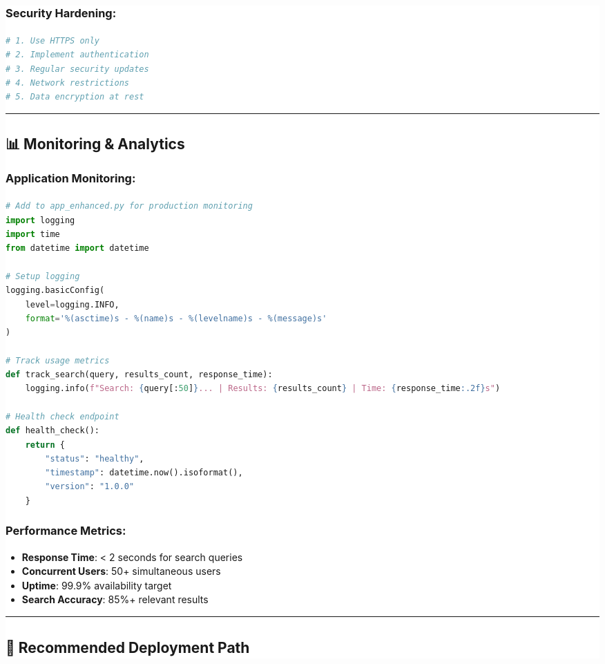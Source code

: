 ### **Security Hardening:**
```bash
# 1. Use HTTPS only
# 2. Implement authentication
# 3. Regular security updates
# 4. Network restrictions
# 5. Data encryption at rest
```

---

## 📊 **Monitoring & Analytics**

### **Application Monitoring:**
```python
# Add to app_enhanced.py for production monitoring
import logging
import time
from datetime import datetime

# Setup logging
logging.basicConfig(
    level=logging.INFO,
    format='%(asctime)s - %(name)s - %(levelname)s - %(message)s'
)

# Track usage metrics
def track_search(query, results_count, response_time):
    logging.info(f"Search: {query[:50]}... | Results: {results_count} | Time: {response_time:.2f}s")

# Health check endpoint
def health_check():
    return {
        "status": "healthy",
        "timestamp": datetime.now().isoformat(),
        "version": "1.0.0"
    }
```

### **Performance Metrics:**
- **Response Time**: < 2 seconds for search queries
- **Concurrent Users**: 50+ simultaneous users
- **Uptime**: 99.9% availability target
- **Search Accuracy**: 85%+ relevant results

---

## 🎯 **Recommended Deployment Path**

